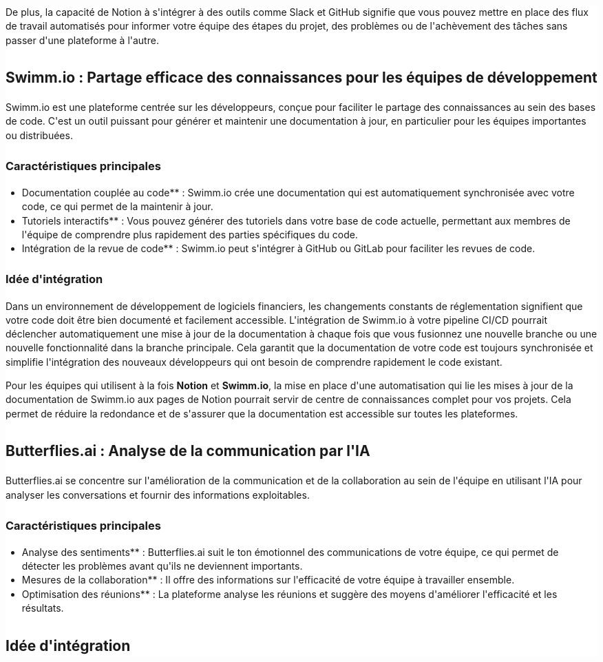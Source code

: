 De plus, la capacité de Notion à s'intégrer à des outils comme Slack et GitHub signifie que vous pouvez mettre en place des flux de travail automatisés pour informer votre équipe des étapes du projet, des problèmes ou de l'achèvement des tâches sans passer d'une plateforme à l'autre.

## Swimm.io : Partage efficace des connaissances pour les équipes de développement

Swimm.io est une plateforme centrée sur les développeurs, conçue pour faciliter le partage des connaissances au sein des bases de code. C'est un outil puissant pour générer et maintenir une documentation à jour, en particulier pour les équipes importantes ou distribuées.

### Caractéristiques principales

- Documentation couplée au code** : Swimm.io crée une documentation qui est automatiquement synchronisée avec votre code, ce qui permet de la maintenir à jour.
- Tutoriels interactifs** : Vous pouvez générer des tutoriels dans votre base de code actuelle, permettant aux membres de l'équipe de comprendre plus rapidement des parties spécifiques du code.
- Intégration de la revue de code** : Swimm.io peut s'intégrer à GitHub ou GitLab pour faciliter les revues de code.

### Idée d'intégration

Dans un environnement de développement de logiciels financiers, les changements constants de réglementation signifient que votre code doit être bien documenté et facilement accessible. L'intégration de Swimm.io à votre pipeline CI/CD pourrait déclencher automatiquement une mise à jour de la documentation à chaque fois que vous fusionnez une nouvelle branche ou une nouvelle fonctionnalité dans la branche principale. Cela garantit que la documentation de votre code est toujours synchronisée et simplifie l'intégration des nouveaux développeurs qui ont besoin de comprendre rapidement le code existant.

Pour les équipes qui utilisent à la fois **Notion** et **Swimm.io**, la mise en place d'une automatisation qui lie les mises à jour de la documentation de Swimm.io aux pages de Notion pourrait servir de centre de connaissances complet pour vos projets. Cela permet de réduire la redondance et de s'assurer que la documentation est accessible sur toutes les plateformes.

## Butterflies.ai : Analyse de la communication par l'IA

Butterflies.ai se concentre sur l'amélioration de la communication et de la collaboration au sein de l'équipe en utilisant l'IA pour analyser les conversations et fournir des informations exploitables.

### Caractéristiques principales

- Analyse des sentiments** : Butterflies.ai suit le ton émotionnel des communications de votre équipe, ce qui permet de détecter les problèmes avant qu'ils ne deviennent importants.
- Mesures de la collaboration** : Il offre des informations sur l'efficacité de votre équipe à travailler ensemble.
- Optimisation des réunions** : La plateforme analyse les réunions et suggère des moyens d'améliorer l'efficacité et les résultats.

## Idée d'intégration
